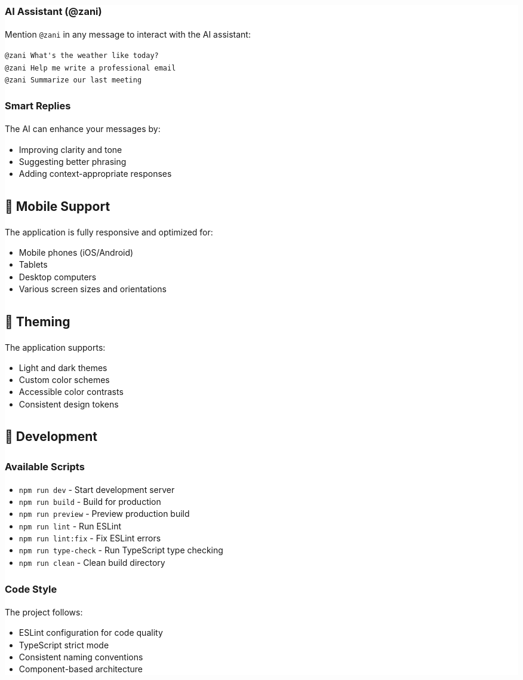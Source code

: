 ### AI Assistant (@zani)
Mention `@zani` in any message to interact with the AI assistant:
```
@zani What's the weather like today?
@zani Help me write a professional email
@zani Summarize our last meeting
```

### Smart Replies
The AI can enhance your messages by:
- Improving clarity and tone
- Suggesting better phrasing
- Adding context-appropriate responses

## 📱 Mobile Support

The application is fully responsive and optimized for:
- Mobile phones (iOS/Android)
- Tablets
- Desktop computers
- Various screen sizes and orientations

## 🎨 Theming

The application supports:
- Light and dark themes
- Custom color schemes
- Accessible color contrasts
- Consistent design tokens

## 🧪 Development

### Available Scripts

- `npm run dev` - Start development server
- `npm run build` - Build for production
- `npm run preview` - Preview production build
- `npm run lint` - Run ESLint
- `npm run lint:fix` - Fix ESLint errors
- `npm run type-check` - Run TypeScript type checking
- `npm run clean` - Clean build directory

### Code Style

The project follows:
- ESLint configuration for code quality
- TypeScript strict mode
- Consistent naming conventions
- Component-based architecture
